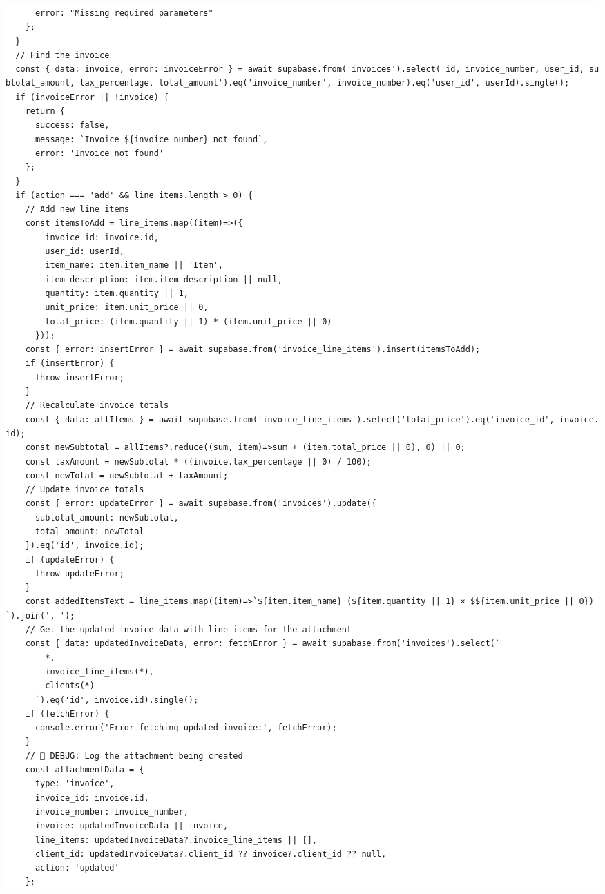           error: "Missing required parameters"
        };
      }
      // Find the invoice
      const { data: invoice, error: invoiceError } = await supabase.from('invoices').select('id, invoice_number, user_id, subtotal_amount, tax_percentage, total_amount').eq('invoice_number', invoice_number).eq('user_id', userId).single();
      if (invoiceError || !invoice) {
        return {
          success: false,
          message: `Invoice ${invoice_number} not found`,
          error: 'Invoice not found'
        };
      }
      if (action === 'add' && line_items.length > 0) {
        // Add new line items
        const itemsToAdd = line_items.map((item)=>({
            invoice_id: invoice.id,
            user_id: userId,
            item_name: item.item_name || 'Item',
            item_description: item.item_description || null,
            quantity: item.quantity || 1,
            unit_price: item.unit_price || 0,
            total_price: (item.quantity || 1) * (item.unit_price || 0)
          }));
        const { error: insertError } = await supabase.from('invoice_line_items').insert(itemsToAdd);
        if (insertError) {
          throw insertError;
        }
        // Recalculate invoice totals
        const { data: allItems } = await supabase.from('invoice_line_items').select('total_price').eq('invoice_id', invoice.id);
        const newSubtotal = allItems?.reduce((sum, item)=>sum + (item.total_price || 0), 0) || 0;
        const taxAmount = newSubtotal * ((invoice.tax_percentage || 0) / 100);
        const newTotal = newSubtotal + taxAmount;
        // Update invoice totals
        const { error: updateError } = await supabase.from('invoices').update({
          subtotal_amount: newSubtotal,
          total_amount: newTotal
        }).eq('id', invoice.id);
        if (updateError) {
          throw updateError;
        }
        const addedItemsText = line_items.map((item)=>`${item.item_name} (${item.quantity || 1} × $${item.unit_price || 0})`).join(', ');
        // Get the updated invoice data with line items for the attachment
        const { data: updatedInvoiceData, error: fetchError } = await supabase.from('invoices').select(`
            *,
            invoice_line_items(*),
            clients(*)
          `).eq('id', invoice.id).single();
        if (fetchError) {
          console.error('Error fetching updated invoice:', fetchError);
        }
        // 🐛 DEBUG: Log the attachment being created
        const attachmentData = {
          type: 'invoice',
          invoice_id: invoice.id,
          invoice_number: invoice_number,
          invoice: updatedInvoiceData || invoice,
          line_items: updatedInvoiceData?.invoice_line_items || [],
          client_id: updatedInvoiceData?.client_id ?? invoice?.client_id ?? null,
          action: 'updated'
        };